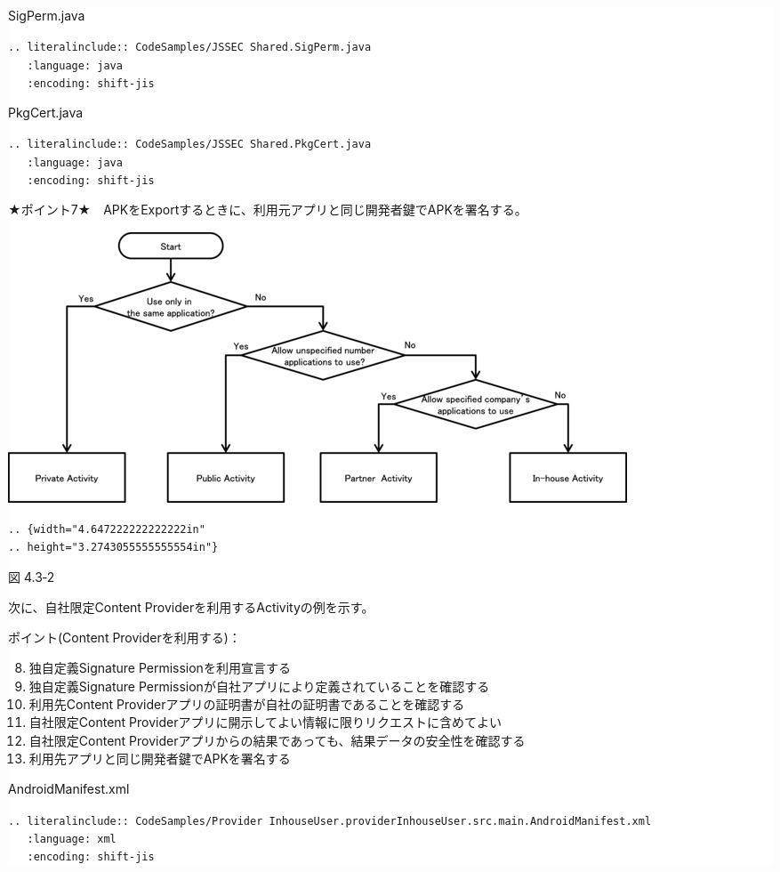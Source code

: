 
SigPerm.java
```eval_rst
.. literalinclude:: CodeSamples/JSSEC Shared.SigPerm.java
   :language: java
   :encoding: shift-jis
```


PkgCert.java
```eval_rst
.. literalinclude:: CodeSamples/JSSEC Shared.PkgCert.java
   :language: java
   :encoding: shift-jis
```


★ポイント7★　APKをExportするときに、利用元アプリと同じ開発者鍵でAPKを署名する。

![](media/image34.png)
```eval_rst
.. {width="4.647222222222222in"
.. height="3.2743055555555554in"}
```

図 4.3‑2

次に、自社限定Content Providerを利用するActivityの例を示す。

ポイント(Content Providerを利用する)：

8.  独自定義Signature Permissionを利用宣言する
9.  独自定義Signature Permissionが自社アプリにより定義されていることを確認する
10.  利用先Content Providerアプリの証明書が自社の証明書であることを確認する
11.  自社限定Content Providerアプリに開示してよい情報に限りリクエストに含めてよい
12.  自社限定Content Providerアプリからの結果であっても、結果データの安全性を確認する
13.  利用先アプリと同じ開発者鍵でAPKを署名する

AndroidManifest.xml
```eval_rst
.. literalinclude:: CodeSamples/Provider InhouseUser.providerInhouseUser.src.main.AndroidManifest.xml
   :language: xml
   :encoding: shift-jis
```
